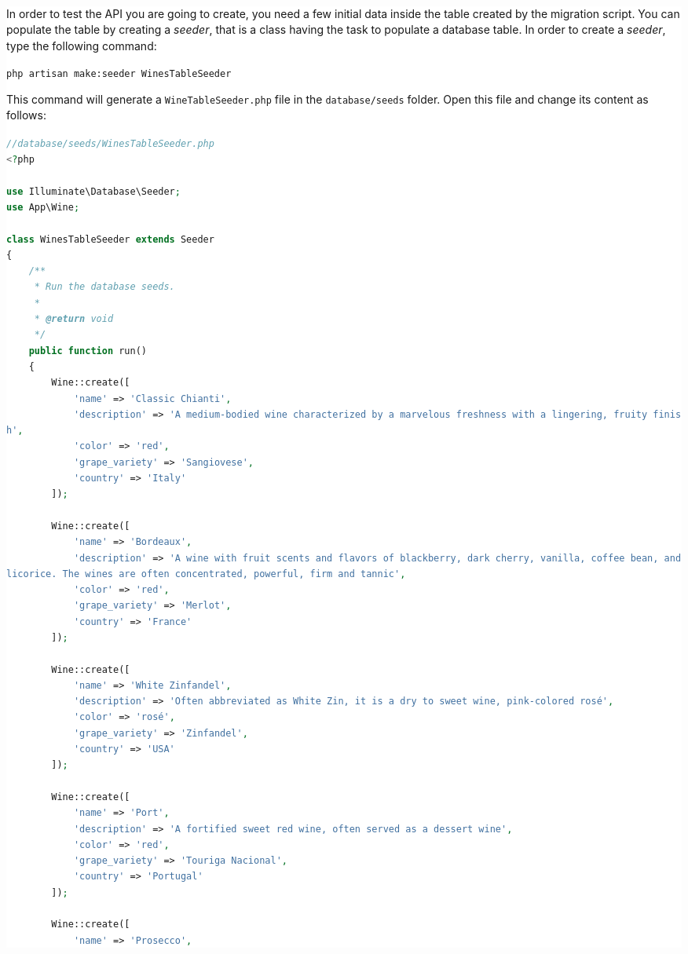 In order to test the API you are going to create, you need a few initial data inside the table created by the migration script. You can populate the table by creating a *seeder*, that is a class having the task to populate a database table. In order to create a *seeder*, type the following command:

```shell
php artisan make:seeder WinesTableSeeder
```

This command will generate a `WineTableSeeder.php` file in the `database/seeds` folder. Open this file and change its content as follows:

```php
//database/seeds/WinesTableSeeder.php
<?php

use Illuminate\Database\Seeder;
use App\Wine;

class WinesTableSeeder extends Seeder
{
    /**
     * Run the database seeds.
     *
     * @return void
     */
    public function run()
    {
        Wine::create([
        	'name' => 'Classic Chianti',
        	'description' => 'A medium-bodied wine characterized by a marvelous freshness with a lingering, fruity finish',
        	'color' => 'red',
        	'grape_variety' => 'Sangiovese',
        	'country' => 'Italy'
        ]);
    
        Wine::create([
        	'name' => 'Bordeaux',
        	'description' => 'A wine with fruit scents and flavors of blackberry, dark cherry, vanilla, coffee bean, and licorice. The wines are often concentrated, powerful, firm and tannic',
        	'color' => 'red',
        	'grape_variety' => 'Merlot',
        	'country' => 'France'
        ]);
    
        Wine::create([
        	'name' => 'White Zinfandel',
        	'description' => 'Often abbreviated as White Zin, it is a dry to sweet wine, pink-colored rosé',
        	'color' => 'rosé',
        	'grape_variety' => 'Zinfandel',
        	'country' => 'USA'
        ]);
 
        Wine::create([
        	'name' => 'Port',
        	'description' => 'A fortified sweet red wine, often served as a dessert wine',
        	'color' => 'red',
        	'grape_variety' => 'Touriga Nacional',
        	'country' => 'Portugal'
        ]);
  
        Wine::create([
        	'name' => 'Prosecco',
```